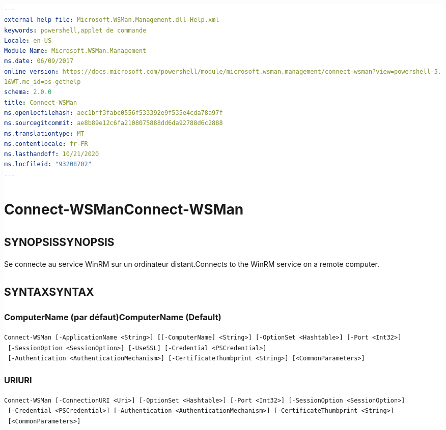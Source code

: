 ```yaml
---
external help file: Microsoft.WSMan.Management.dll-Help.xml
keywords: powershell,applet de commande
Locale: en-US
Module Name: Microsoft.WSMan.Management
ms.date: 06/09/2017
online version: https://docs.microsoft.com/powershell/module/microsoft.wsman.management/connect-wsman?view=powershell-5.1&WT.mc_id=ps-gethelp
schema: 2.0.0
title: Connect-WSMan
ms.openlocfilehash: aec1bff3fabc0556f533392e9f535e4cda78a97f
ms.sourcegitcommit: ae8b89e12c6fa2108075888dd6da92788d6c2888
ms.translationtype: MT
ms.contentlocale: fr-FR
ms.lasthandoff: 10/21/2020
ms.locfileid: "93208702"
---
```

# <span data-ttu-id="3ca19-103">Connect-WSMan</span><span class="sxs-lookup"><span data-stu-id="3ca19-103">Connect-WSMan</span></span>

## <span data-ttu-id="3ca19-104">SYNOPSIS</span><span class="sxs-lookup"><span data-stu-id="3ca19-104">SYNOPSIS</span></span>
<span data-ttu-id="3ca19-105">Se connecte au service WinRM sur un ordinateur distant.</span><span class="sxs-lookup"><span data-stu-id="3ca19-105">Connects to the WinRM service on a remote computer.</span></span>

## <span data-ttu-id="3ca19-106">SYNTAX</span><span class="sxs-lookup"><span data-stu-id="3ca19-106">SYNTAX</span></span>

### <span data-ttu-id="3ca19-107">ComputerName (par défaut)</span><span class="sxs-lookup"><span data-stu-id="3ca19-107">ComputerName (Default)</span></span>

```
Connect-WSMan [-ApplicationName <String>] [[-ComputerName] <String>] [-OptionSet <Hashtable>] [-Port <Int32>]
 [-SessionOption <SessionOption>] [-UseSSL] [-Credential <PSCredential>]
 [-Authentication <AuthenticationMechanism>] [-CertificateThumbprint <String>] [<CommonParameters>]
```

### <span data-ttu-id="3ca19-108">URI</span><span class="sxs-lookup"><span data-stu-id="3ca19-108">URI</span></span>

```
Connect-WSMan [-ConnectionURI <Uri>] [-OptionSet <Hashtable>] [-Port <Int32>] [-SessionOption <SessionOption>]
 [-Credential <PSCredential>] [-Authentication <AuthenticationMechanism>] [-CertificateThumbprint <String>]
 [<CommonParameters>]
```
